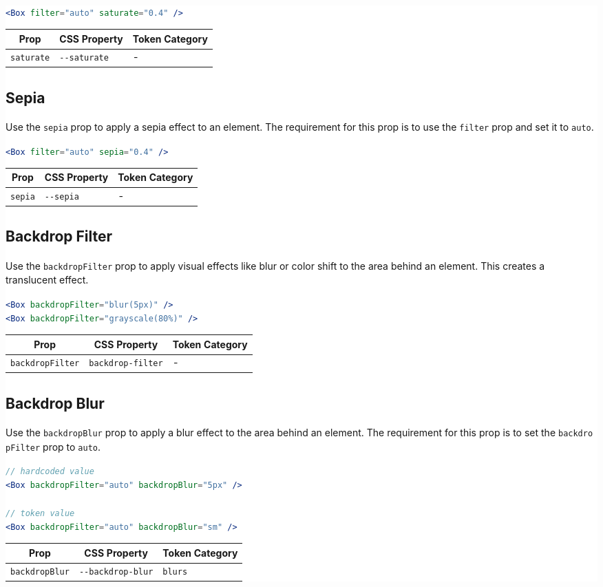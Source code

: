 ```jsx
<Box filter="auto" saturate="0.4" />
```

| Prop       | CSS Property | Token Category |
| ---------- | ------------ | -------------- |
| `saturate` | `--saturate` | -              |

## Sepia

Use the `sepia` prop to apply a sepia effect to an element. The requirement for
this prop is to use the `filter` prop and set it to `auto`.

```jsx
<Box filter="auto" sepia="0.4" />
```

| Prop    | CSS Property | Token Category |
| ------- | ------------ | -------------- |
| `sepia` | `--sepia`    | -              |

## Backdrop Filter

Use the `backdropFilter` prop to apply visual effects like blur or color shift
to the area behind an element. This creates a translucent effect.

```jsx
<Box backdropFilter="blur(5px)" />
<Box backdropFilter="grayscale(80%)" />
```

| Prop             | CSS Property      | Token Category |
| ---------------- | ----------------- | -------------- |
| `backdropFilter` | `backdrop-filter` | -              |

## Backdrop Blur

Use the `backdropBlur` prop to apply a blur effect to the area behind an
element. The requirement for this prop is to set the `backdropFilter` prop to
`auto`.

```jsx
// hardcoded value
<Box backdropFilter="auto" backdropBlur="5px" />

// token value
<Box backdropFilter="auto" backdropBlur="sm" />
```

| Prop           | CSS Property      | Token Category |
| -------------- | ----------------- | -------------- |
| `backdropBlur` | `--backdrop-blur` | `blurs`        |
